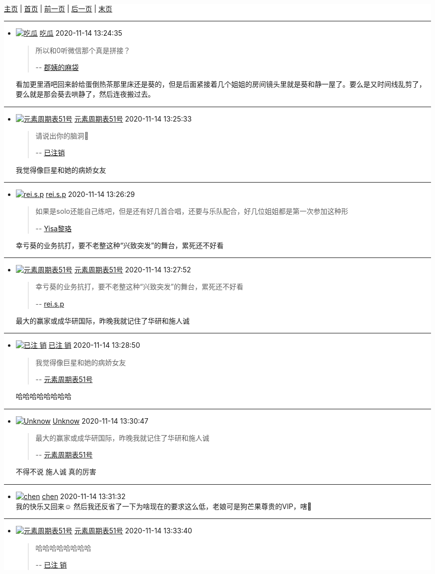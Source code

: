 
[主页](./main.md "main.md") | [首页](./comments1-100.md "comments1-100.md") | [前一页](./comments2301-2400.md "comments2301-2400.md") | [后一页](./comments2501-2600.md "comments2501-2600.md") | [末页](./comments10601-10700.md "comments10601-10700.md")  

---
* [![吃瓜](https://img2.doubanio.com/icon/u219893584-2.jpg)](https://www.douban.com/people/219893584/)    [吃瓜](https://www.douban.com/people/219893584/)    2020-11-14 13:24:35  
  >所以和0听微信那个真是拼接？  
  >
  >-- [郡姨的麻袋](https://www.douban.com/people/144779262/)  
  
  看加更里酒吧回来龄给蛋倒热茶那里床还是葵的，但是后面紧接着几个姐姐的房间镜头里就是葵和静一屋了。要么是又时间线乱剪了，要么就是那会葵去哄静了，然后连夜搬过去。  
---
* [![元素周期表51号](https://img2.doubanio.com/icon/u199280408-3.jpg)](https://www.douban.com/people/199280408/)    [元素周期表51号](https://www.douban.com/people/199280408/)    2020-11-14 13:25:33  
  >请说出你的脑洞🎤  
  >
  >-- [已注销](https://www.douban.com/people/187860590/)  
  
  我觉得像巨星和她的病娇女友  
---
* [![rei.s.p](https://img3.doubanio.com/icon/u131145094-1.jpg)](https://www.douban.com/people/131145094/)    [rei.s.p](https://www.douban.com/people/131145094/)    2020-11-14 13:26:29  
  >如果是solo还能自己练吧，但是还有好几首合唱，还要与乐队配合，好几位姐姐都是第一次参加这种形  
  >
  >-- [Yisa黎珞](https://www.douban.com/people/217273308/)  
  
  幸亏葵的业务抗打，要不老整这种“兴致突发”的舞台，累死还不好看  
---
* [![元素周期表51号](https://img2.doubanio.com/icon/u199280408-3.jpg)](https://www.douban.com/people/199280408/)    [元素周期表51号](https://www.douban.com/people/199280408/)    2020-11-14 13:27:52  
  >幸亏葵的业务抗打，要不老整这种“兴致突发”的舞台，累死还不好看  
  >
  >-- [rei.s.p](https://www.douban.com/people/131145094/)  
  
  最大的赢家或成华研国际，昨晚我就记住了华研和施人诚  
---
* [![已注 销](https://img2.doubanio.com/icon/u155947097-2.jpg)](https://www.douban.com/people/155947097/)    [已注 销](https://www.douban.com/people/155947097/)    2020-11-14 13:28:50  
  >我觉得像巨星和她的病娇女友  
  >
  >-- [元素周期表51号](https://www.douban.com/people/199280408/)  
  
  哈哈哈哈哈哈哈哈  
---
* [![Unknow](https://img9.doubanio.com/icon/u219306324-4.jpg)](https://www.douban.com/people/219306324/)    [Unknow](https://www.douban.com/people/219306324/)    2020-11-14 13:30:47  
  >最大的赢家或成华研国际，昨晚我就记住了华研和施人诚  
  >
  >-- [元素周期表51号](https://www.douban.com/people/199280408/)  
  
  不得不说 施人诚 真的厉害  
---
* [![chen](https://img2.doubanio.com/icon/u179141216-2.jpg)](https://www.douban.com/people/179141216/)    [chen](https://www.douban.com/people/179141216/)    2020-11-14 13:31:32  
  我的快乐又回来☺️  然后我还反省了一下为啥现在的要求这么低，老娘可是狗芒果尊贵的VIP，嗐😤  
---
* [![元素周期表51号](https://img2.doubanio.com/icon/u199280408-3.jpg)](https://www.douban.com/people/199280408/)    [元素周期表51号](https://www.douban.com/people/199280408/)    2020-11-14 13:33:40  
  >哈哈哈哈哈哈哈哈  
  >
  >-- [已注 销](https://www.douban.com/people/155947097/)  
  